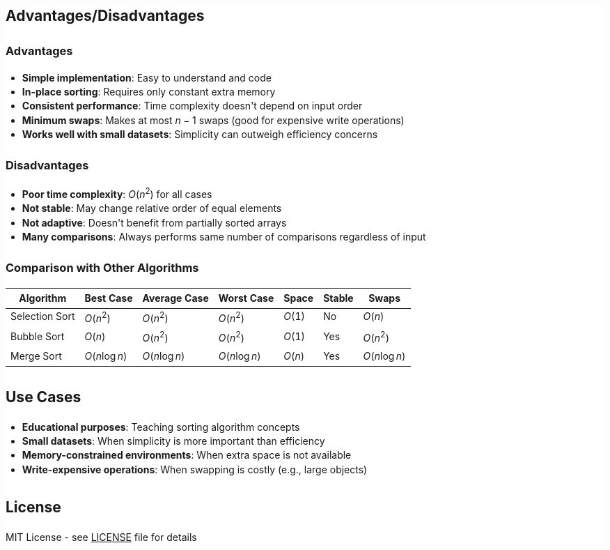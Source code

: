 ## Advantages/Disadvantages

### Advantages
- **Simple implementation**: Easy to understand and code
- **In-place sorting**: Requires only constant extra memory
- **Consistent performance**: Time complexity doesn't depend on input order
- **Minimum swaps**: Makes at most $n-1$ swaps (good for expensive write operations)
- **Works well with small datasets**: Simplicity can outweigh efficiency concerns

### Disadvantages
- **Poor time complexity**: $O(n^2)$ for all cases
- **Not stable**: May change relative order of equal elements
- **Not adaptive**: Doesn't benefit from partially sorted arrays
- **Many comparisons**: Always performs same number of comparisons regardless of input

### Comparison with Other Algorithms

| Algorithm      | Best Case     | Average Case  | Worst Case    | Space       | Stable | Swaps         |
|----------------|---------------|---------------|---------------|-------------|--------|---------------|
| Selection Sort | $O(n^2)$      | $O(n^2)$      | $O(n^2)$      | $O(1)$      | No     | $O(n)$        |
| Bubble Sort    | $O(n)$        | $O(n^2)$      | $O(n^2)$      | $O(1)$      | Yes    | $O(n^2)$      |
| Merge Sort     | $O(n \log n)$ | $O(n \log n)$ | $O(n \log n)$ | $O(n)$      | Yes    | $O(n \log n)$ |

## Use Cases

- **Educational purposes**: Teaching sorting algorithm concepts
- **Small datasets**: When simplicity is more important than efficiency
- **Memory-constrained environments**: When extra space is not available
- **Write-expensive operations**: When swapping is costly (e.g., large objects)

## License

MIT License - see [LICENSE](/LICENSE) file for details
